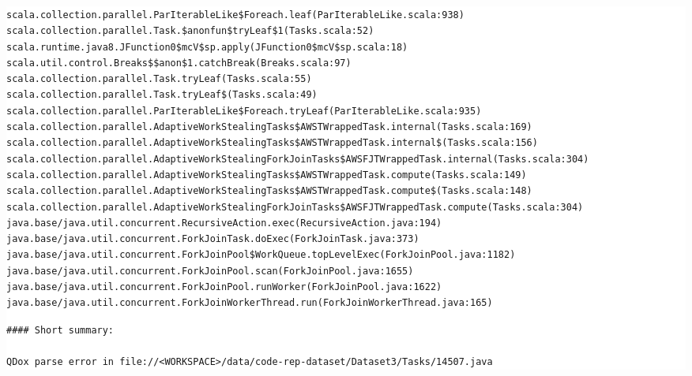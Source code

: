 	scala.collection.parallel.ParIterableLike$Foreach.leaf(ParIterableLike.scala:938)
	scala.collection.parallel.Task.$anonfun$tryLeaf$1(Tasks.scala:52)
	scala.runtime.java8.JFunction0$mcV$sp.apply(JFunction0$mcV$sp.scala:18)
	scala.util.control.Breaks$$anon$1.catchBreak(Breaks.scala:97)
	scala.collection.parallel.Task.tryLeaf(Tasks.scala:55)
	scala.collection.parallel.Task.tryLeaf$(Tasks.scala:49)
	scala.collection.parallel.ParIterableLike$Foreach.tryLeaf(ParIterableLike.scala:935)
	scala.collection.parallel.AdaptiveWorkStealingTasks$AWSTWrappedTask.internal(Tasks.scala:169)
	scala.collection.parallel.AdaptiveWorkStealingTasks$AWSTWrappedTask.internal$(Tasks.scala:156)
	scala.collection.parallel.AdaptiveWorkStealingForkJoinTasks$AWSFJTWrappedTask.internal(Tasks.scala:304)
	scala.collection.parallel.AdaptiveWorkStealingTasks$AWSTWrappedTask.compute(Tasks.scala:149)
	scala.collection.parallel.AdaptiveWorkStealingTasks$AWSTWrappedTask.compute$(Tasks.scala:148)
	scala.collection.parallel.AdaptiveWorkStealingForkJoinTasks$AWSFJTWrappedTask.compute(Tasks.scala:304)
	java.base/java.util.concurrent.RecursiveAction.exec(RecursiveAction.java:194)
	java.base/java.util.concurrent.ForkJoinTask.doExec(ForkJoinTask.java:373)
	java.base/java.util.concurrent.ForkJoinPool$WorkQueue.topLevelExec(ForkJoinPool.java:1182)
	java.base/java.util.concurrent.ForkJoinPool.scan(ForkJoinPool.java:1655)
	java.base/java.util.concurrent.ForkJoinPool.runWorker(ForkJoinPool.java:1622)
	java.base/java.util.concurrent.ForkJoinWorkerThread.run(ForkJoinWorkerThread.java:165)
```
#### Short summary: 

QDox parse error in file://<WORKSPACE>/data/code-rep-dataset/Dataset3/Tasks/14507.java